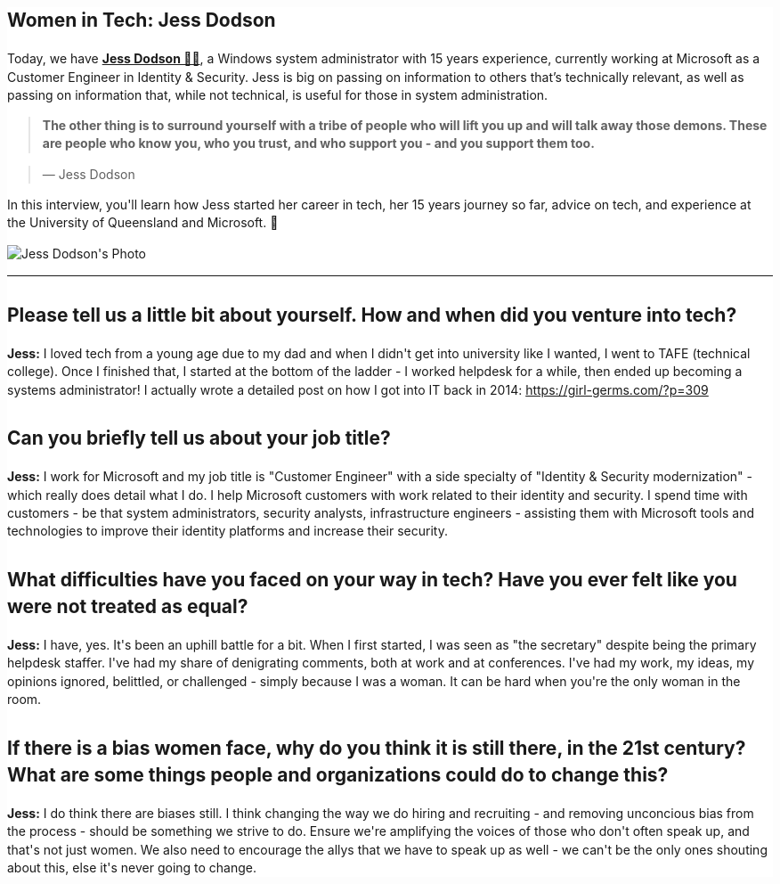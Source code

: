 ## Women in Tech: Jess Dodson

Today, we have **[Jess Dodson 👩‍💻](https://twitter.com/girlgerms)**, a Windows system administrator with 15 years experience, currently working at Microsoft as a Customer Engineer in Identity & Security. Jess is big on passing on information to others that’s technically relevant, as well as passing on information that, while not technical, is useful for those in system administration.

> **The other thing is to surround yourself with a tribe of people who will lift you up and will talk away those demons. These are people who know you, who you trust, and who support you - and you support them too.**

> — Jess Dodson

In this interview, you'll learn how Jess started her career in tech, her 15 years journey so far, advice on tech, and experience at the University of Queensland and Microsoft. 💜 

![Jess Dodson's Photo](https://cdn.hashnode.com/res/hashnode/image/upload/v1600408188826/vF5U5ckfW.jpeg?w=1200&auto=compress)

---

## Please tell us a little bit about yourself. How and when did you venture into tech?

**Jess:** I loved tech from a young age due to my dad and when I didn't get into university like I wanted, I went to TAFE (technical college). Once I finished that, I started at the bottom of the ladder - I worked helpdesk for a while, then ended up becoming a systems administrator! I actually wrote a detailed post on how I got into IT back in 2014: https://girl-germs.com/?p=309

## Can you briefly tell us about your job title?

**Jess:** I work for Microsoft and my job title is "Customer Engineer" with a side specialty of "Identity & Security modernization" - which really does detail what I do. I help Microsoft customers with work related to their identity and security. I spend time with customers - be that system administrators, security analysts, infrastructure engineers - assisting them with Microsoft tools and technologies to improve their identity platforms and increase their security.

## What difficulties have you faced on your way in tech? Have you ever felt like you were not treated as equal?

**Jess:** I have, yes. It's been an uphill battle for a bit. When I first started, I was seen as "the secretary" despite being the primary helpdesk staffer. I've had my share of denigrating comments, both at work and at conferences. I've had my work, my ideas, my opinions ignored, belittled, or challenged - simply because I was a woman. It can be hard when you're the only woman in the room.

## If there is a bias women face, why do you think it is still there, in the 21st century? What are some things people and organizations could do to change this?

**Jess:** I do think there are biases still. I think changing the way we do hiring and recruiting - and removing unconcious bias from the process - should be something we strive to do. Ensure we're amplifying the voices of those who don't often speak up, and that's not just women. We also need to encourage the allys that we have to speak up as well - we can't be the only ones shouting about this, else it's never going to change.

